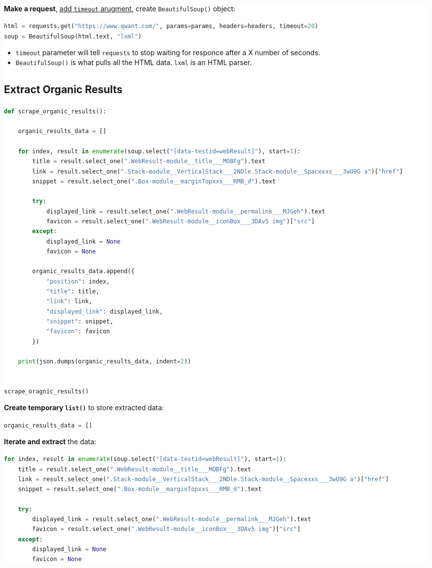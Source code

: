 **Make a request**, [add `timeout` arugment](https://docs.python-requests.org/en/master/user/quickstart/#timeouts), create `BeautifulSoup()` object:

```python
html = requests.get("https://www.qwant.com/", params=params, headers=headers, timeout=20)
soup = BeautifulSoup(html.text, "lxml")
```

- `timeout` parameter will tell `requests` to stop waiting for responce after a X number of seconds.
- `BeautifulSoup()` is what pulls all the HTML data. `lxml` is an HTML parser.

<h2 id="organic_results">Extract Organic Results</h2>

```python
def scrape_organic_results():

    organic_results_data = []

    for index, result in enumerate(soup.select("[data-testid=webResult]"), start=1):
        title = result.select_one(".WebResult-module__title___MOBFg").text
        link = result.select_one(".Stack-module__VerticalStack___2NDle.Stack-module__Spacexxs___3wU9G a")["href"]
        snippet = result.select_one(".Box-module__marginTopxxs___RMB_d").text

        try:
            displayed_link = result.select_one(".WebResult-module__permalink___MJGeh").text
            favicon = result.select_one(".WebResult-module__iconBox___3DAv5 img")["src"]
        except:
            displayed_link = None
            favicon = None

        organic_results_data.append({
            "position": index,
            "title": title,
            "link": link,
            "displayed_link": displayed_link,
            "snippet": snippet,
            "favicon": favicon
        })

    print(json.dumps(organic_results_data, indent=2))


scrape_oragnic_results()
```

**Create temporary `list()`** to store extracted data:

```python
organic_results_data = []
```

**Iterate and extract** the data:

```python
for index, result in enumerate(soup.select("[data-testid=webResult]"), start=1):
    title = result.select_one(".WebResult-module__title___MOBFg").text
    link = result.select_one(".Stack-module__VerticalStack___2NDle.Stack-module__Spacexxs___3wU9G a")["href"]
    snippet = result.select_one(".Box-module__marginTopxxs___RMB_d").text

    try:
        displayed_link = result.select_one(".WebResult-module__permalink___MJGeh").text
        favicon = result.select_one(".WebResult-module__iconBox___3DAv5 img")["src"]
    except:
        displayed_link = None
        favicon = None
```
